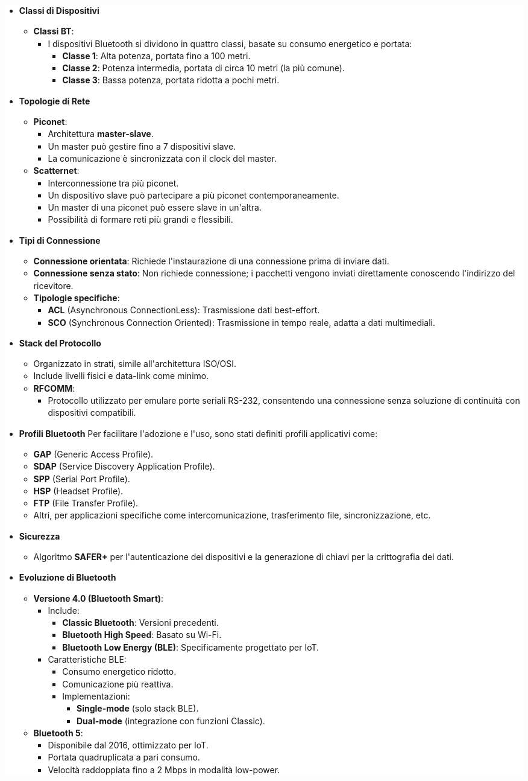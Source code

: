 - **Classi di Dispositivi**
  - **Classi BT**:
    - I dispositivi Bluetooth si dividono in quattro classi, basate su consumo energetico e portata:
      - **Classe 1**: Alta potenza, portata fino a 100 metri.  
      - **Classe 2**: Potenza intermedia, portata di circa 10 metri (la più comune).  
      - **Classe 3**: Bassa potenza, portata ridotta a pochi metri.  

- **Topologie di Rete**
  - **Piconet**:
    - Architettura **master-slave**.
    - Un master può gestire fino a 7 dispositivi slave.  
    - La comunicazione è sincronizzata con il clock del master.
  - **Scatternet**:
    - Interconnessione tra più piconet.  
    - Un dispositivo slave può partecipare a più piconet contemporaneamente.  
    - Un master di una piconet può essere slave in un'altra.  
    - Possibilità di formare reti più grandi e flessibili.  

- **Tipi di Connessione**
  - **Connessione orientata**: Richiede l'instaurazione di una connessione prima di inviare dati.  
  - **Connessione senza stato**: Non richiede connessione; i pacchetti vengono inviati direttamente conoscendo l'indirizzo del ricevitore.  
  - **Tipologie specifiche**:
    - **ACL** (Asynchronous ConnectionLess): Trasmissione dati best-effort.  
    - **SCO** (Synchronous Connection Oriented): Trasmissione in tempo reale, adatta a dati multimediali.

- **Stack del Protocollo**
  - Organizzato in strati, simile all'architettura ISO/OSI.  
  - Include livelli fisici e data-link come minimo.  
  - **RFCOMM**:
    - Protocollo utilizzato per emulare porte seriali RS-232, consentendo una connessione senza soluzione di continuità con dispositivi compatibili.

- **Profili Bluetooth**
  Per facilitare l'adozione e l'uso, sono stati definiti profili applicativi come:
    - **GAP** (Generic Access Profile).  
    - **SDAP** (Service Discovery Application Profile).  
    - **SPP** (Serial Port Profile).  
    - **HSP** (Headset Profile).  
    - **FTP** (File Transfer Profile).  
    - Altri, per applicazioni specifiche come intercomunicazione, trasferimento file, sincronizzazione, etc.

- **Sicurezza**
  - Algoritmo **SAFER+** per l'autenticazione dei dispositivi e la generazione di chiavi per la crittografia dei dati.

- **Evoluzione di Bluetooth**
  - **Versione 4.0 (Bluetooth Smart)**:
    - Include:
      - **Classic Bluetooth**: Versioni precedenti.  
      - **Bluetooth High Speed**: Basato su Wi-Fi.  
      - **Bluetooth Low Energy (BLE)**: Specificamente progettato per IoT.  
    - Caratteristiche BLE:
      - Consumo energetico ridotto.  
      - Comunicazione più reattiva.  
      - Implementazioni: 
        - **Single-mode** (solo stack BLE).  
        - **Dual-mode** (integrazione con funzioni Classic).
  - **Bluetooth 5**:
    - Disponibile dal 2016, ottimizzato per IoT.
    - Portata quadruplicata a pari consumo.
    - Velocità raddoppiata fino a 2 Mbps in modalità low-power.
